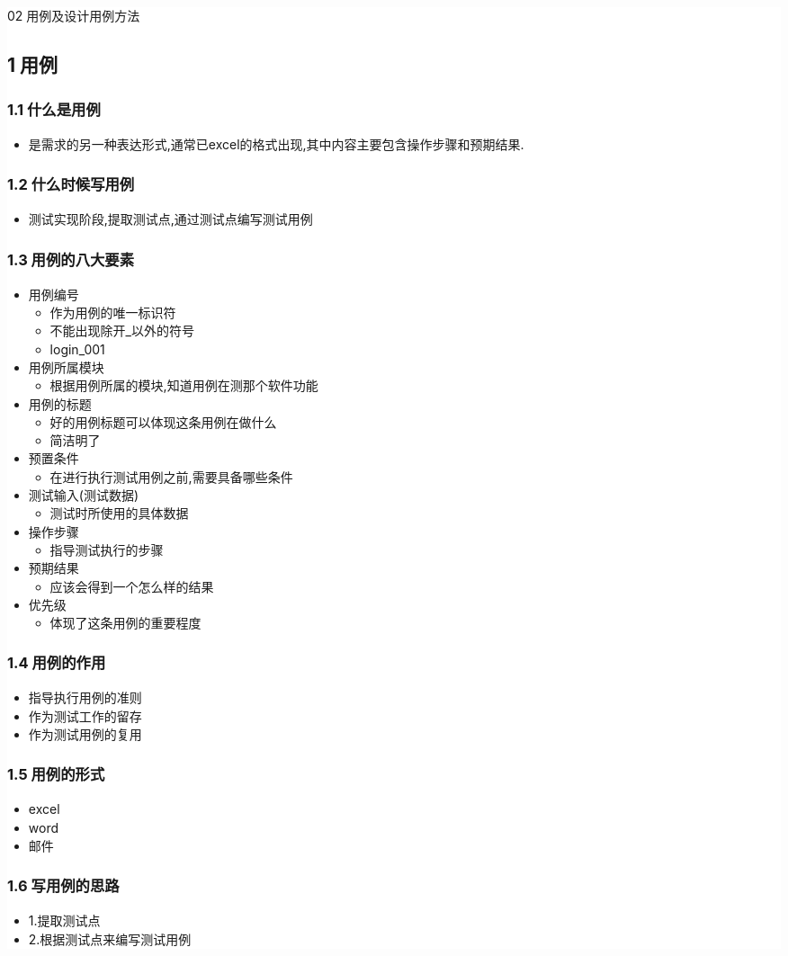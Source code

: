 



02 用例及设计用例方法

## 1 用例

### 1.1 什么是用例

* 是需求的另一种表达形式,通常已excel的格式出现,其中内容主要包含操作步骤和预期结果.

### 1.2 什么时候写用例

* 测试实现阶段,提取测试点,通过测试点编写测试用例

### 1.3 用例的八大要素

* 用例编号
  * 作为用例的唯一标识符
  * 不能出现除开_以外的符号
  * login_001
* 用例所属模块
  * 根据用例所属的模块,知道用例在测那个软件功能
* 用例的标题
  * 好的用例标题可以体现这条用例在做什么
  * 简洁明了
* 预置条件
  * 在进行执行测试用例之前,需要具备哪些条件
* 测试输入(测试数据)
  * 测试时所使用的具体数据
* 操作步骤
  * 指导测试执行的步骤
* 预期结果
  * 应该会得到一个怎么样的结果
* 优先级
  * 体现了这条用例的重要程度

### 1.4 用例的作用

* 指导执行用例的准则
* 作为测试工作的留存
* 作为测试用例的复用

### 1.5 用例的形式

* excel
* word
* 邮件

### 1.6 写用例的思路

* 1.提取测试点
* 2.根据测试点来编写测试用例
